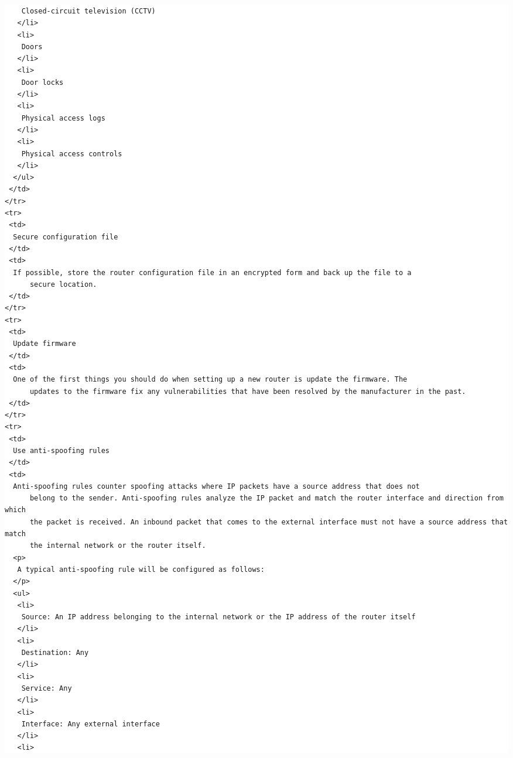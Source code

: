         Closed-circuit television (CCTV)
       </li>
       <li>
        Doors
       </li>
       <li>
        Door locks
       </li>
       <li>
        Physical access logs
       </li>
       <li>
        Physical access controls
       </li>
      </ul>
     </td>
    </tr>
    <tr>
     <td>
      Secure configuration file
     </td>
     <td>
      If possible, store the router configuration file in an encrypted form and back up the file to a
          secure location.
     </td>
    </tr>
    <tr>
     <td>
      Update firmware
     </td>
     <td>
      One of the first things you should do when setting up a new router is update the firmware. The
          updates to the firmware fix any vulnerabilities that have been resolved by the manufacturer in the past.
     </td>
    </tr>
    <tr>
     <td>
      Use anti-spoofing rules
     </td>
     <td>
      Anti-spoofing rules counter spoofing attacks where IP packets have a source address that does not
          belong to the sender. Anti-spoofing rules analyze the IP packet and match the router interface and direction from which
          the packet is received. An inbound packet that comes to the external interface must not have a source address that match
          the internal network or the router itself.
      <p>
       A typical anti-spoofing rule will be configured as follows:
      </p>
      <ul>
       <li>
        Source: An IP address belonging to the internal network or the IP address of the router itself
       </li>
       <li>
        Destination: Any
       </li>
       <li>
        Service: Any
       </li>
       <li>
        Interface: Any external interface
       </li>
       <li>